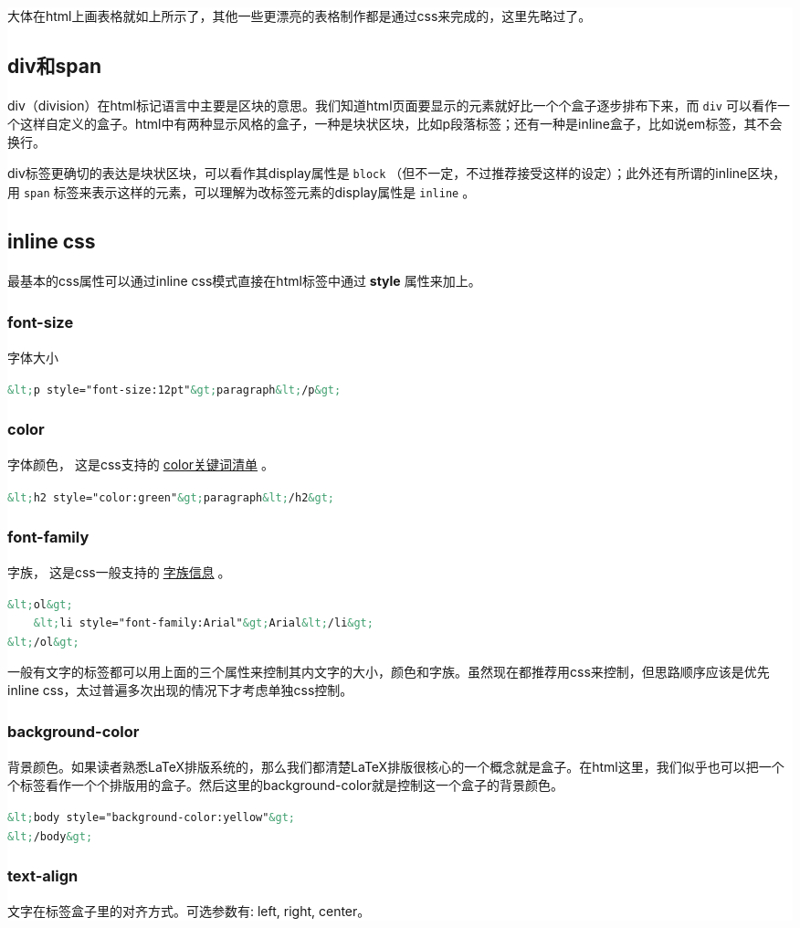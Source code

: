 大体在html上画表格就如上所示了，其他一些更漂亮的表格制作都是通过css来完成的，这里先略过了。

## div和span<a id="orgheadline11"></a>

div（division）在html标记语言中主要是区块的意思。我们知道html页面要显示的元素就好比一个个盒子逐步排布下来，而 `div` 可以看作一个这样自定义的盒子。html中有两种显示风格的盒子，一种是块状区块，比如p段落标签；还有一种是inline盒子，比如说em标签，其不会换行。

div标签更确切的表达是块状区块，可以看作其display属性是 `block` （但不一定，不过推荐接受这样的设定）；此外还有所谓的inline区块，用 `span` 标签来表示这样的元素，可以理解为改标签元素的display属性是 `inline` 。

## inline css<a id="orgheadline17"></a>

最基本的css属性可以通过inline css模式直接在html标签中通过 **style** 属性来加上。

### font-size<a id="orgheadline12"></a>

字体大小

```html
&lt;p style="font-size:12pt"&gt;paragraph&lt;/p&gt;
```

### color<a id="orgheadline13"></a>

字体颜色， 这是css支持的 [color关键词清单](http://www.w3.org/TR/css3-color/#svg-color) 。

```html
&lt;h2 style="color:green"&gt;paragraph&lt;/h2&gt;
```

### font-family<a id="orgheadline14"></a>

字族， 这是css一般支持的 [字族信息](http://www.w3.org/TR/CSS21/fonts.html#generic-font-families) 。

```html
&lt;ol&gt;
    &lt;li style="font-family:Arial"&gt;Arial&lt;/li&gt;
&lt;/ol&gt;
```

一般有文字的标签都可以用上面的三个属性来控制其内文字的大小，颜色和字族。虽然现在都推荐用css来控制，但思路顺序应该是优先inline css，太过普遍多次出现的情况下才考虑单独css控制。

### background-color<a id="orgheadline15"></a>

背景颜色。如果读者熟悉LaTeX排版系统的，那么我们都清楚LaTeX排版很核心的一个概念就是盒子。在html这里，我们似乎也可以把一个个标签看作一个个排版用的盒子。然后这里的background-color就是控制这一个盒子的背景颜色。

```html
&lt;body style="background-color:yellow"&gt;
&lt;/body&gt;
```

### text-align<a id="orgheadline16"></a>

文字在标签盒子里的对齐方式。可选参数有: left, right, center。

